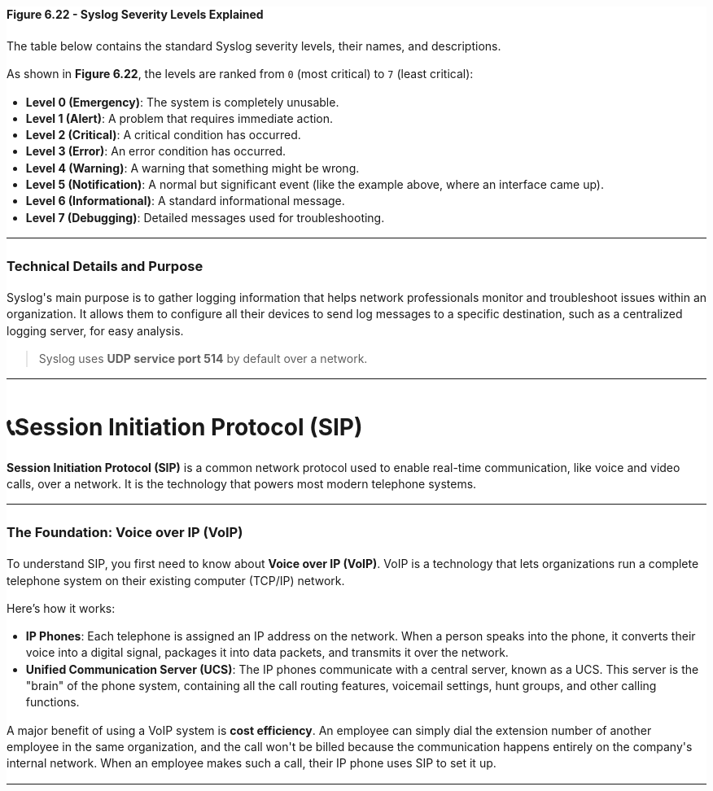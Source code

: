 #### Figure 6.22 - Syslog Severity Levels Explained

The table below contains the standard Syslog severity levels, their names, and descriptions.

As shown in **Figure 6.22**, the levels are ranked from `0` (most critical) to `7` (least critical):

  * **Level 0 (Emergency)**: The system is completely unusable.
  * **Level 1 (Alert)**: A problem that requires immediate action.
  * **Level 2 (Critical)**: A critical condition has occurred.
  * **Level 3 (Error)**: An error condition has occurred.
  * **Level 4 (Warning)**: A warning that something might be wrong.
  * **Level 5 (Notification)**: A normal but significant event (like the example above, where an interface came up).
  * **Level 6 (Informational)**: A standard informational message.
  * **Level 7 (Debugging)**: Detailed messages used for troubleshooting.

-----

### Technical Details and Purpose

Syslog's main purpose is to gather logging information that helps network professionals monitor and troubleshoot issues within an organization. It allows them to configure all their devices to send log messages to a specific destination, such as a centralized logging server, for easy analysis.

> Syslog uses **UDP service port 514** by default over a network.

---

# 📞**Session Initiation Protocol (SIP)**

**Session Initiation Protocol (SIP)** is a common network protocol used to enable real-time communication, like voice and video calls, over a network. It is the technology that powers most modern telephone systems.

---

### The Foundation: Voice over IP (VoIP)

To understand SIP, you first need to know about **Voice over IP (VoIP)**. VoIP is a technology that lets organizations run a complete telephone system on their existing computer (TCP/IP) network. 

Here’s how it works:
* **IP Phones**: Each telephone is assigned an IP address on the network. When a person speaks into the phone, it converts their voice into a digital signal, packages it into data packets, and transmits it over the network.
* **Unified Communication Server (UCS)**: The IP phones communicate with a central server, known as a UCS. This server is the "brain" of the phone system, containing all the call routing features, voicemail settings, hunt groups, and other calling functions.

A major benefit of using a VoIP system is **cost efficiency**. An employee can simply dial the extension number of another employee in the same organization, and the call won't be billed because the communication happens entirely on the company's internal network. When an employee makes such a call, their IP phone uses SIP to set it up.

---